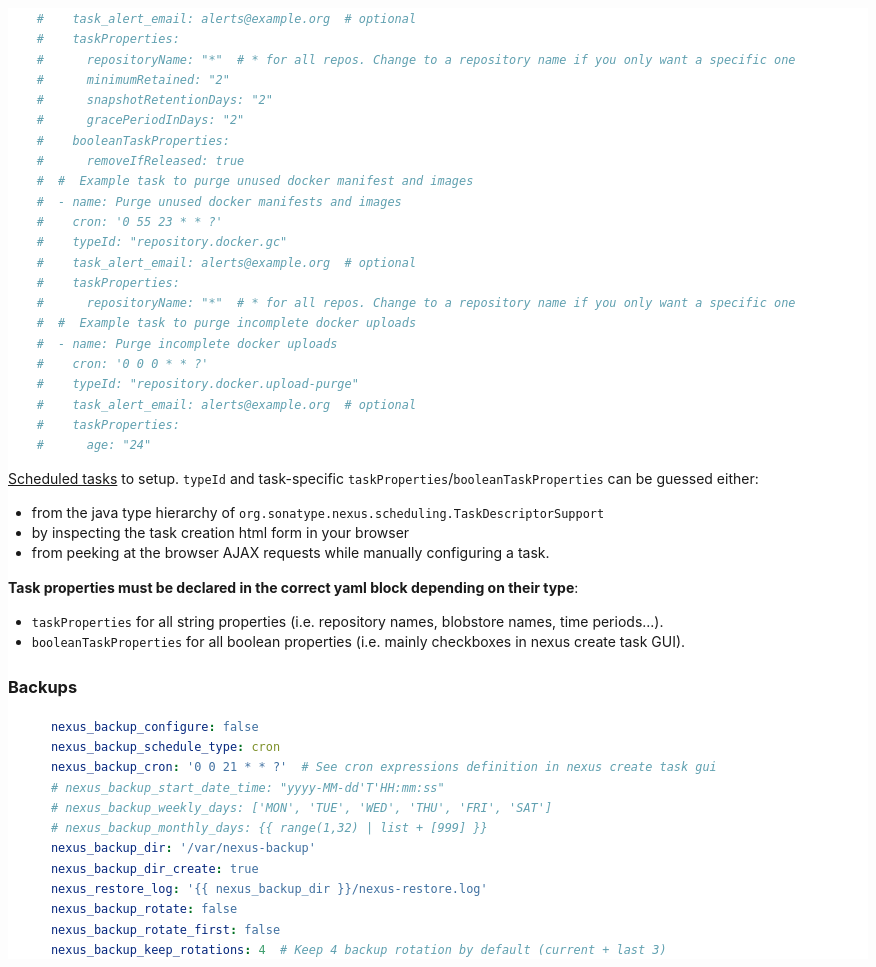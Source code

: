 ```yaml
    #    task_alert_email: alerts@example.org  # optional
    #    taskProperties:
    #      repositoryName: "*"  # * for all repos. Change to a repository name if you only want a specific one
    #      minimumRetained: "2"
    #      snapshotRetentionDays: "2"
    #      gracePeriodInDays: "2"
    #    booleanTaskProperties:
    #      removeIfReleased: true
    #  #  Example task to purge unused docker manifest and images
    #  - name: Purge unused docker manifests and images
    #    cron: '0 55 23 * * ?'
    #    typeId: "repository.docker.gc"
    #    task_alert_email: alerts@example.org  # optional
    #    taskProperties:
    #      repositoryName: "*"  # * for all repos. Change to a repository name if you only want a specific one
    #  #  Example task to purge incomplete docker uploads
    #  - name: Purge incomplete docker uploads
    #    cron: '0 0 0 * * ?'
    #    typeId: "repository.docker.upload-purge"
    #    task_alert_email: alerts@example.org  # optional
    #    taskProperties:
    #      age: "24"
```

[Scheduled tasks](https://help.sonatype.com/display/NXRM3/System+Configuration#SystemConfiguration-ConfiguringandExecutingTasks) to setup. `typeId` and task-specific `taskProperties`/`booleanTaskProperties` can be guessed either:
* from the java type hierarchy of `org.sonatype.nexus.scheduling.TaskDescriptorSupport`
* by inspecting the task creation html form in your browser
* from peeking at the browser AJAX requests while manually configuring a task.

**Task properties must be declared in the correct yaml block depending on their type**:
* `taskProperties` for all string properties (i.e. repository names, blobstore names, time periods...).
* `booleanTaskProperties` for all boolean properties (i.e. mainly checkboxes in nexus create task GUI).


### Backups
```yaml
      nexus_backup_configure: false
      nexus_backup_schedule_type: cron
      nexus_backup_cron: '0 0 21 * * ?'  # See cron expressions definition in nexus create task gui
      # nexus_backup_start_date_time: "yyyy-MM-dd'T'HH:mm:ss"
      # nexus_backup_weekly_days: ['MON', 'TUE', 'WED', 'THU', 'FRI', 'SAT']
      # nexus_backup_monthly_days: {{ range(1,32) | list + [999] }}
      nexus_backup_dir: '/var/nexus-backup'
      nexus_backup_dir_create: true
      nexus_restore_log: '{{ nexus_backup_dir }}/nexus-restore.log'
      nexus_backup_rotate: false
      nexus_backup_rotate_first: false
      nexus_backup_keep_rotations: 4  # Keep 4 backup rotation by default (current + last 3)
```


[Lionel Lecha]: https://www.linkedin.com/in/lionellecha/